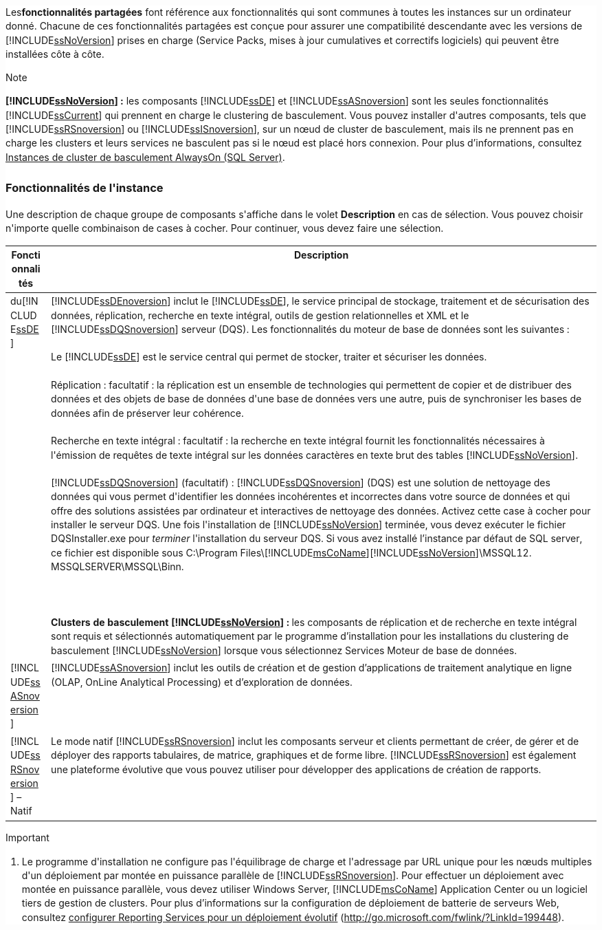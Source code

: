  Les**fonctionnalités partagées** font référence aux fonctionnalités qui sont communes à toutes les instances sur un ordinateur donné. Chacune de ces fonctionnalités partagées est conçue pour assurer une compatibilité descendante avec les versions de [!INCLUDE[ssNoVersion](../../includes/ssnoversion-md.md)] prises en charge (Service Packs, mises à jour cumulatives et correctifs logiciels) qui peuvent être installées côte à côte.  
  
> [!NOTE]  
>  **[!INCLUDE[ssNoVersion](../../includes/ssnoversion-md.md)] :** les composants [!INCLUDE[ssDE](../../includes/ssde-md.md)] et [!INCLUDE[ssASnoversion](../../includes/ssasnoversion-md.md)] sont les seules fonctionnalités [!INCLUDE[ssCurrent](../../includes/sscurrent-md.md)] qui prennent en charge le clustering de basculement. Vous pouvez installer d'autres composants, tels que [!INCLUDE[ssRSnoversion](../../includes/ssrsnoversion-md.md)] ou [!INCLUDE[ssISnoversion](../../includes/ssisnoversion-md.md)], sur un nœud de cluster de basculement, mais ils ne prennent pas en charge les clusters et leurs services ne basculent pas si le nœud est placé hors connexion. Pour plus d’informations, consultez [Instances de cluster de basculement AlwaysOn &#40;SQL Server&#41;](../failover-clusters/windows/always-on-failover-cluster-instances-sql-server.md).  
  
### <a name="instance-features"></a>Fonctionnalités de l'instance  
 Une description de chaque groupe de composants s'affiche dans le volet **Description** en cas de sélection. Vous pouvez choisir n'importe quelle combinaison de cases à cocher. Pour continuer, vous devez faire une sélection.  
  
|Fonctionnalités|Description|  
|--------------|-----------------|  
|du[!INCLUDE[ssDE](../../includes/ssde-md.md)] |[!INCLUDE[ssDEnoversion](../../includes/ssdenoversion-md.md)] inclut le [!INCLUDE[ssDE](../../includes/ssde-md.md)], le service principal de stockage, traitement et de sécurisation des données, réplication, recherche en texte intégral, outils de gestion relationnelles et XML et le [!INCLUDE[ssDQSnoversion](../../includes/ssdqsnoversion-md.md)] serveur (DQS). Les fonctionnalités du moteur de base de données sont les suivantes :<br /><br /> Le [!INCLUDE[ssDE](../../includes/ssde-md.md)] est le service central qui permet de stocker, traiter et sécuriser les données.<br /><br /> Réplication : facultatif : la réplication est un ensemble de technologies qui permettent de copier et de distribuer des données et des objets de base de données d'une base de données vers une autre, puis de synchroniser les bases de données afin de préserver leur cohérence.<br /><br /> Recherche en texte intégral : facultatif : la recherche en texte intégral fournit les fonctionnalités nécessaires à l'émission de requêtes de texte intégral sur les données caractères en texte brut des tables [!INCLUDE[ssNoVersion](../../includes/ssnoversion-md.md)].<br /><br /> [!INCLUDE[ssDQSnoversion](../../includes/ssdqsnoversion-md.md)] (facultatif) : [!INCLUDE[ssDQSnoversion](../../includes/ssdqsnoversion-md.md)] (DQS) est une solution de nettoyage des données qui vous permet d'identifier les données incohérentes et incorrectes dans votre source de données et qui offre des solutions assistées par ordinateur et interactives de nettoyage des données. Activez cette case à cocher pour installer le serveur DQS. Une fois l'installation de [!INCLUDE[ssNoVersion](../../includes/ssnoversion-md.md)] terminée, vous devez exécuter le fichier DQSInstaller.exe pour *terminer* l'installation du serveur DQS. Si vous avez installé l’instance par défaut de SQL server, ce fichier est disponible sous C:\Program Files\\[!INCLUDE[msCoName](../../includes/msconame-md.md)][!INCLUDE[ssNoVersion](../../includes/ssnoversion-md.md)]\MSSQL12. MSSQLSERVER\MSSQL\Binn.<br /><br /> <br /><br /> **Clusters de basculement [!INCLUDE[ssNoVersion](../../includes/ssnoversion-md.md)] :** les composants de réplication et de recherche en texte intégral sont requis et sélectionnés automatiquement par le programme d’installation pour les installations du clustering de basculement [!INCLUDE[ssNoVersion](../../includes/ssnoversion-md.md)] lorsque vous sélectionnez Services Moteur de base de données.|  
|[!INCLUDE[ssASnoversion](../../includes/ssasnoversion-md.md)]|[!INCLUDE[ssASnoversion](../../includes/ssasnoversion-md.md)] inclut les outils de création et de gestion d’applications de traitement analytique en ligne (OLAP, OnLine Analytical Processing) et d’exploration de données.|  
|[!INCLUDE[ssRSnoversion](../../includes/ssrsnoversion-md.md)] – Natif|Le mode natif [!INCLUDE[ssRSnoversion](../../includes/ssrsnoversion-md.md)] inclut les composants serveur et clients permettant de créer, de gérer et de déployer des rapports tabulaires, de matrice, graphiques et de forme libre. [!INCLUDE[ssRSnoversion](../../includes/ssrsnoversion-md.md)] est également une plateforme évolutive que vous pouvez utiliser pour développer des applications de création de rapports.|  
  
> [!IMPORTANT]  
>  1.  Le programme d'installation ne configure pas l'équilibrage de charge et l'adressage par URL unique pour les nœuds multiples d'un déploiement par montée en puissance parallèle de [!INCLUDE[ssRSnoversion](../../includes/ssrsnoversion-md.md)]. Pour effectuer un déploiement avec montée en puissance parallèle, vous devez utiliser Windows Server, [!INCLUDE[msCoName](../../includes/msconame-md.md)] Application Center ou un logiciel tiers de gestion de clusters. Pour plus d’informations sur la configuration de déploiement de batterie de serveurs Web, consultez [configurer Reporting Services pour un déploiement évolutif](http://go.microsoft.com/fwlink/?LinkId=199448) (http://go.microsoft.com/fwlink/?LinkId=199448).  
